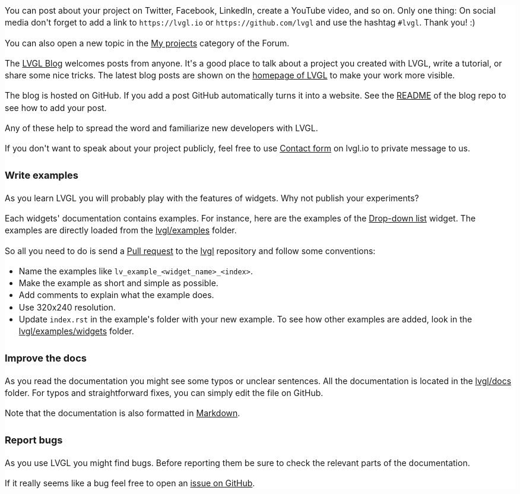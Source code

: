 You can post about your project on Twitter, Facebook, LinkedIn, create a YouTube video, and so on.
Only one thing: On social media don't forget to add a link to `https://lvgl.io` or `https://github.com/lvgl` and use the hashtag `#lvgl`. Thank you! :)

You can also open a new topic in the [My projects](https://forum.lvgl.io/c/my-projects/10) category of the Forum.

The [LVGL Blog](https://blog.lvgl.io) welcomes posts from anyone.
It's a good place to talk about a project you created with LVGL, write a tutorial, or share some nice tricks.
The latest blog posts are shown on the [homepage of LVGL](https://lvgl.io) to make your work more visible.

The blog is hosted on GitHub. If you add a post GitHub automatically turns it into a website.
See the [README](https://github.com/lvgl/blog) of the blog repo to see how to add your post.

Any of these help to spread the word and familiarize new developers with LVGL.

If you don't want to speak about your project publicly, feel free to use [Contact form](https://lvgl.io/#contact) on lvgl.io to private message to us.

### Write examples
As you learn LVGL you will probably play with the features of widgets. Why not publish your experiments?

Each widgets' documentation contains examples. For instance, here are the examples of the [Drop-down list](/widgets/core/dropdown#examples) widget.
The examples are directly loaded from the [lvgl/examples](https://github.com/lvgl/lvgl/tree/master/examples) folder.

So all you need to do is send a [Pull request](#pull-request) to the [lvgl](https://github.com/lvgl/lvgl) repository and follow some conventions:
- Name the examples like `lv_example_<widget_name>_<index>`.
- Make the example as short and simple as possible.
- Add comments to explain what the example does.
- Use 320x240 resolution.
- Update `index.rst` in the example's folder with your new example. To see how other examples are added, look in the [lvgl/examples/widgets](https://github.com/lvgl/lvgl/tree/master/examples/widgets) folder.

### Improve the docs

As you read the documentation you might see some typos or unclear sentences. All the documentation is located in the [lvgl/docs](https://github.com/lvgl/lvgl/tree/master/docs) folder.
For typos and straightforward fixes, you can simply edit the file on GitHub.

Note that the documentation is also formatted in [Markdown](https://github.com/adam-p/markdown-here/wiki/Markdown-Cheatsheet).

### Report bugs
As you use LVGL you might find bugs. Before reporting them be sure to check the relevant parts of the documentation.

If it really seems like a bug feel free to open an [issue on GitHub](https://github.com/lvgl/lvgl/issues).
